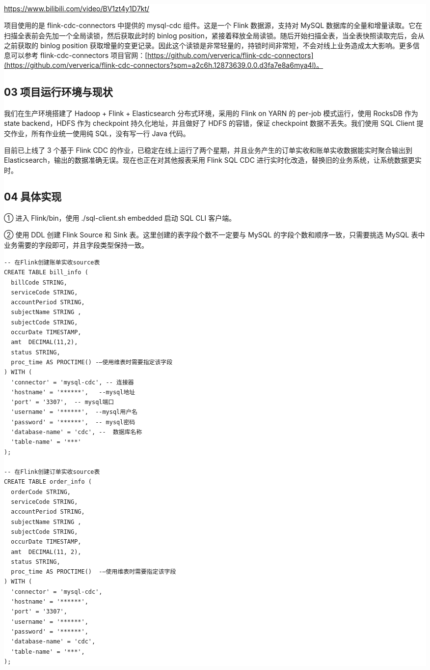 https://www.bilibili.com/video/BV1zt4y1D7kt/

项目使用的是 flink-cdc-connectors 中提供的 mysql-cdc 组件。这是一个 Flink 数据源，支持对 MySQL 数据库的全量和增量读取。它在扫描全表前会先加一个全局读锁，然后获取此时的 binlog position，紧接着释放全局读锁。随后开始扫描全表，当全表快照读取完后，会从之前获取的 binlog position 获取增量的变更记录。因此这个读锁是非常轻量的，持锁时间非常短，不会对线上业务造成太大影响。更多信息可以参考 flink-cdc-connectors 项目官网：[https://github.com/ververica/flink-cdc-connectors](https://github.com/ververica/flink-cdc-connectors?spm=a2c6h.12873639.0.0.d3fa7e8a6mya4l)。

## 03 项目运行环境与现状

我们在生产环境搭建了 Hadoop + Flink + Elasticsearch 分布式环境，采用的 Flink on YARN 的 per-job 模式运行，使用 RocksDB 作为 state backend，HDFS 作为 checkpoint 持久化地址，并且做好了 HDFS 的容错，保证 checkpoint 数据不丢失。我们使用 SQL Client 提交作业，所有作业统一使用纯 SQL，没有写一行 Java 代码。

目前已上线了 3 个基于 Flink CDC 的作业，已稳定在线上运行了两个星期，并且业务产生的订单实收和账单实收数据能实时聚合输出到 Elasticsearch，输出的数据准确无误。现在也正在对其他报表采用 Flink SQL CDC 进行实时化改造，替换旧的业务系统，让系统数据更实时。

## 04 具体实现

① 进入 Flink/bin，使用 ./sql-client.sh embedded 启动 SQL CLI 客户端。

② 使用 DDL 创建 Flink Source 和 Sink 表。这里创建的表字段个数不一定要与 MySQL 的字段个数和顺序一致，只需要挑选 MySQL 表中业务需要的字段即可，并且字段类型保持一致。

```
-- 在Flink创建账单实收source表
CREATE TABLE bill_info (
  billCode STRING,
  serviceCode STRING,
  accountPeriod STRING,
  subjectName STRING ,
  subjectCode STRING,
  occurDate TIMESTAMP,
  amt  DECIMAL(11,2),
  status STRING,
  proc_time AS PROCTIME() -–使用维表时需要指定该字段
) WITH (
  'connector' = 'mysql-cdc', -- 连接器
  'hostname' = '******',   --mysql地址
  'port' = '3307',  -- mysql端口
  'username' = '******',  --mysql用户名
  'password' = '******',  -- mysql密码
  'database-name' = 'cdc', --  数据库名称
  'table-name' = '***'
);

-- 在Flink创建订单实收source表
CREATE TABLE order_info (
  orderCode STRING,
  serviceCode STRING,
  accountPeriod STRING,
  subjectName STRING ,
  subjectCode STRING,
  occurDate TIMESTAMP,
  amt  DECIMAL(11, 2),
  status STRING,
  proc_time AS PROCTIME()  -–使用维表时需要指定该字段
) WITH (
  'connector' = 'mysql-cdc',
  'hostname' = '******',
  'port' = '3307',
  'username' = '******',
  'password' = '******',
  'database-name' = 'cdc',
  'table-name' = '***',
);
```